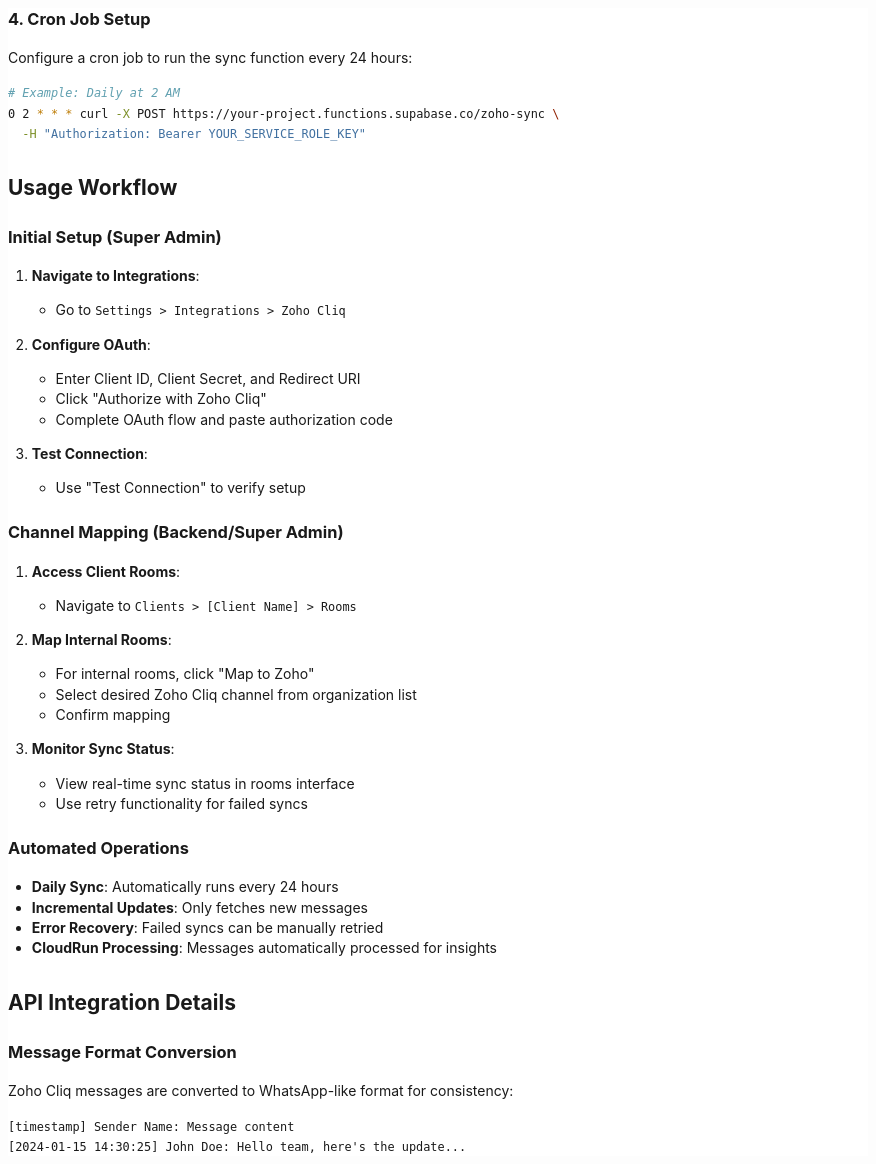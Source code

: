 ### 4. Cron Job Setup

Configure a cron job to run the sync function every 24 hours:
```bash
# Example: Daily at 2 AM
0 2 * * * curl -X POST https://your-project.functions.supabase.co/zoho-sync \
  -H "Authorization: Bearer YOUR_SERVICE_ROLE_KEY"
```

## Usage Workflow

### Initial Setup (Super Admin)

1. **Navigate to Integrations**:
   - Go to `Settings > Integrations > Zoho Cliq`

2. **Configure OAuth**:
   - Enter Client ID, Client Secret, and Redirect URI
   - Click "Authorize with Zoho Cliq"
   - Complete OAuth flow and paste authorization code

3. **Test Connection**:
   - Use "Test Connection" to verify setup

### Channel Mapping (Backend/Super Admin)

1. **Access Client Rooms**:
   - Navigate to `Clients > [Client Name] > Rooms`

2. **Map Internal Rooms**:
   - For internal rooms, click "Map to Zoho"
   - Select desired Zoho Cliq channel from organization list
   - Confirm mapping

3. **Monitor Sync Status**:
   - View real-time sync status in rooms interface
   - Use retry functionality for failed syncs

### Automated Operations

- **Daily Sync**: Automatically runs every 24 hours
- **Incremental Updates**: Only fetches new messages
- **Error Recovery**: Failed syncs can be manually retried
- **CloudRun Processing**: Messages automatically processed for insights

## API Integration Details

### Message Format Conversion

Zoho Cliq messages are converted to WhatsApp-like format for consistency:
```
[timestamp] Sender Name: Message content
[2024-01-15 14:30:25] John Doe: Hello team, here's the update...
```
